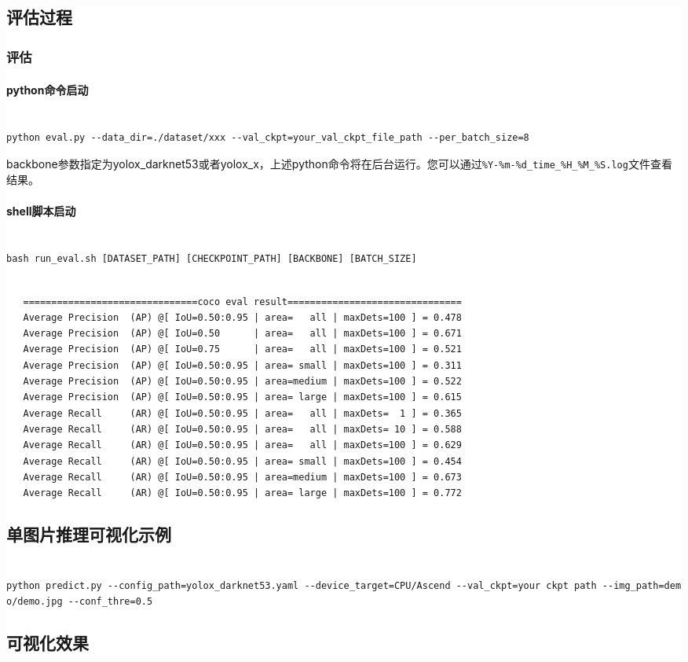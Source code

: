 ## 评估过程

### 评估

#### python命令启动

```shell

python eval.py --data_dir=./dataset/xxx --val_ckpt=your_val_ckpt_file_path --per_batch_size=8

```

backbone参数指定为yolox_darknet53或者yolox_x，上述python命令将在后台运行。您可以通过```%Y-%m-%d_time_%H_%M_%S.log```文件查看结果。

#### shell脚本启动

```shell

bash run_eval.sh [DATASET_PATH] [CHECKPOINT_PATH] [BACKBONE] [BATCH_SIZE]

```

```text

   ===============================coco eval result===============================
   Average Precision  (AP) @[ IoU=0.50:0.95 | area=   all | maxDets=100 ] = 0.478
   Average Precision  (AP) @[ IoU=0.50      | area=   all | maxDets=100 ] = 0.671
   Average Precision  (AP) @[ IoU=0.75      | area=   all | maxDets=100 ] = 0.521
   Average Precision  (AP) @[ IoU=0.50:0.95 | area= small | maxDets=100 ] = 0.311
   Average Precision  (AP) @[ IoU=0.50:0.95 | area=medium | maxDets=100 ] = 0.522
   Average Precision  (AP) @[ IoU=0.50:0.95 | area= large | maxDets=100 ] = 0.615
   Average Recall     (AR) @[ IoU=0.50:0.95 | area=   all | maxDets=  1 ] = 0.365
   Average Recall     (AR) @[ IoU=0.50:0.95 | area=   all | maxDets= 10 ] = 0.588
   Average Recall     (AR) @[ IoU=0.50:0.95 | area=   all | maxDets=100 ] = 0.629
   Average Recall     (AR) @[ IoU=0.50:0.95 | area= small | maxDets=100 ] = 0.454
   Average Recall     (AR) @[ IoU=0.50:0.95 | area=medium | maxDets=100 ] = 0.673
   Average Recall     (AR) @[ IoU=0.50:0.95 | area= large | maxDets=100 ] = 0.772

```

## 单图片推理可视化示例

```shell

python predict.py --config_path=yolox_darknet53.yaml --device_target=CPU/Ascend --val_ckpt=your ckpt path --img_path=demo/demo.jpg --conf_thre=0.5

```

## 可视化效果
